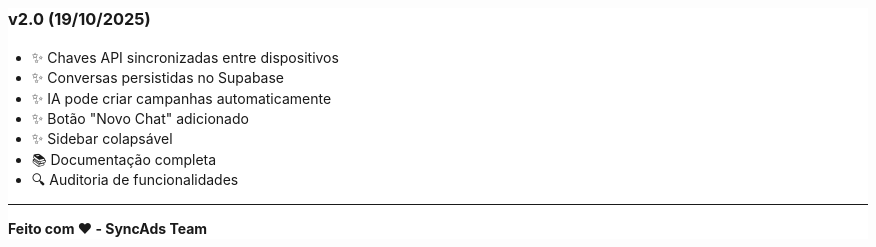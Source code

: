 ### **v2.0 (19/10/2025)**
- ✨ Chaves API sincronizadas entre dispositivos
- ✨ Conversas persistidas no Supabase
- ✨ IA pode criar campanhas automaticamente
- ✨ Botão "Novo Chat" adicionado
- ✨ Sidebar colapsável
- 📚 Documentação completa
- 🔍 Auditoria de funcionalidades

---

**Feito com ❤️ - SyncAds Team**
